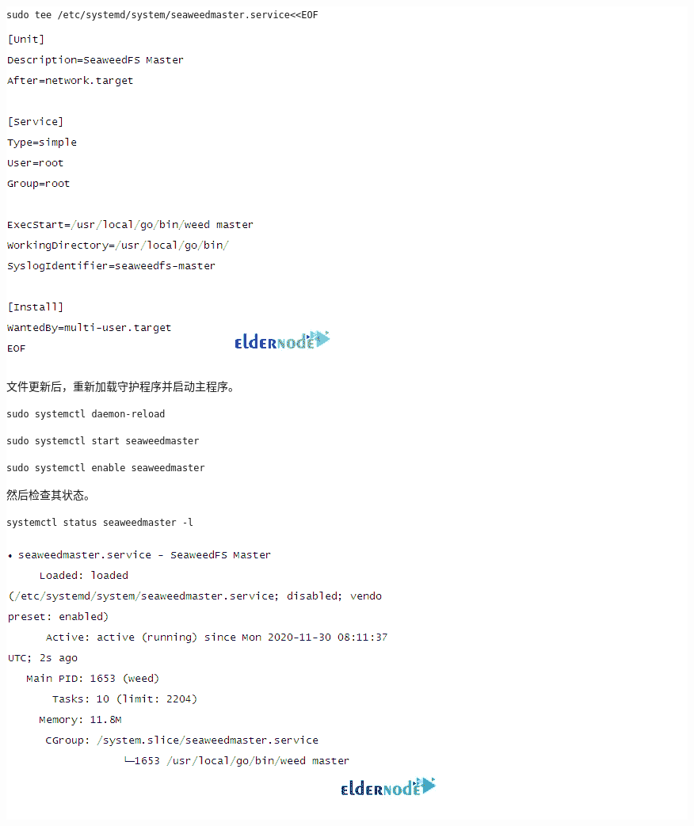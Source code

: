 ```
sudo tee /etc/systemd/system/seaweedmaster.service<<EOF 
```

![Start the master server using Systemd](img/d412ebe9edaac4261b8f513add95833e.png)

文件更新后，重新加载守护程序并启动主程序。

```
sudo systemctl daemon-reload
```

```
sudo systemctl start seaweedmaster
```

```
sudo systemctl enable seaweedmaster
```

然后检查其状态。

```
systemctl status seaweedmaster -l
```

![reload the daemon and start the master](img/c6b63136fc793e33d59fbc10fe6e73f1.png)
